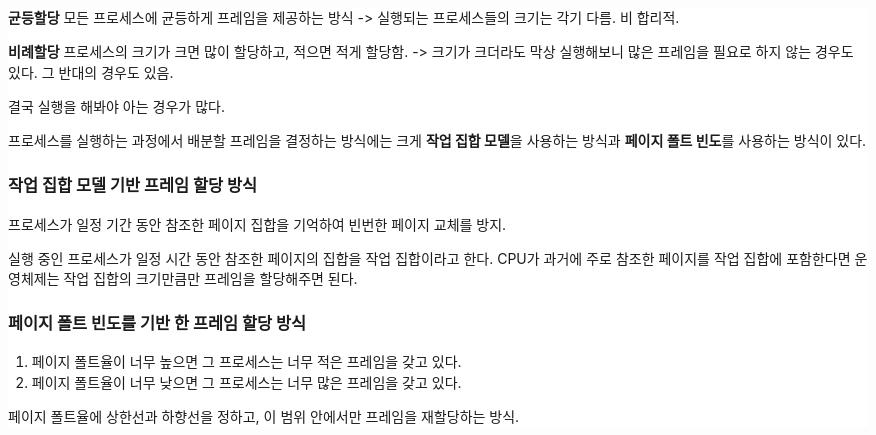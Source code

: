 **균등할당**
모든 프로세스에 균등하게 프레임을 제공하는 방식
-> 실행되는 프로세스들의 크기는 각기 다름. 비 합리적.

**비례할당**
프로세스의 크기가 크면 많이 할당하고, 적으면 적게 할당함.
-> 크기가 크더라도 막상 실행해보니 많은 프레임을 필요로 하지 않는 경우도 있다. 그 반대의 경우도 있음.

결국 실행을 해봐야 아는 경우가 많다.

프로세스를 실행하는 과정에서 배분할 프레임을 결정하는 방식에는 크게 **작업 집합 모델**을 사용하는 방식과 **페이지 폴트 빈도**를 사용하는 방식이 있다.

### 작업 집합 모델 기반 프레임 할당 방식

프로세스가 일정 기간 동안 참조한 페이지 집합을 기억하여 빈번한 페이지 교체를 방지.

실행 중인 프로세스가 일정 시간 동안 참조한 페이지의 집합을 작업 집합이라고 한다.
CPU가 과거에 주로 참조한 페이지를 작업 집합에 포함한다면 운영체제는 작업 집합의 크기만큼만 프레임을 할당해주면 된다.

### 페이지 폴트 빈도를 기반 한 프레임 할당 방식

1. 페이지 폴트율이 너무 높으면 그 프로세스는 너무 적은 프레임을 갖고 있다.
2. 페이지 폴트율이 너무 낮으면 그 프로세스는 너무 많은 프레임을 갖고 있다.

페이지 폴트율에 상한선과 하향선을 정하고, 이 범위 안에서만 프레임을 재할당하는 방식.